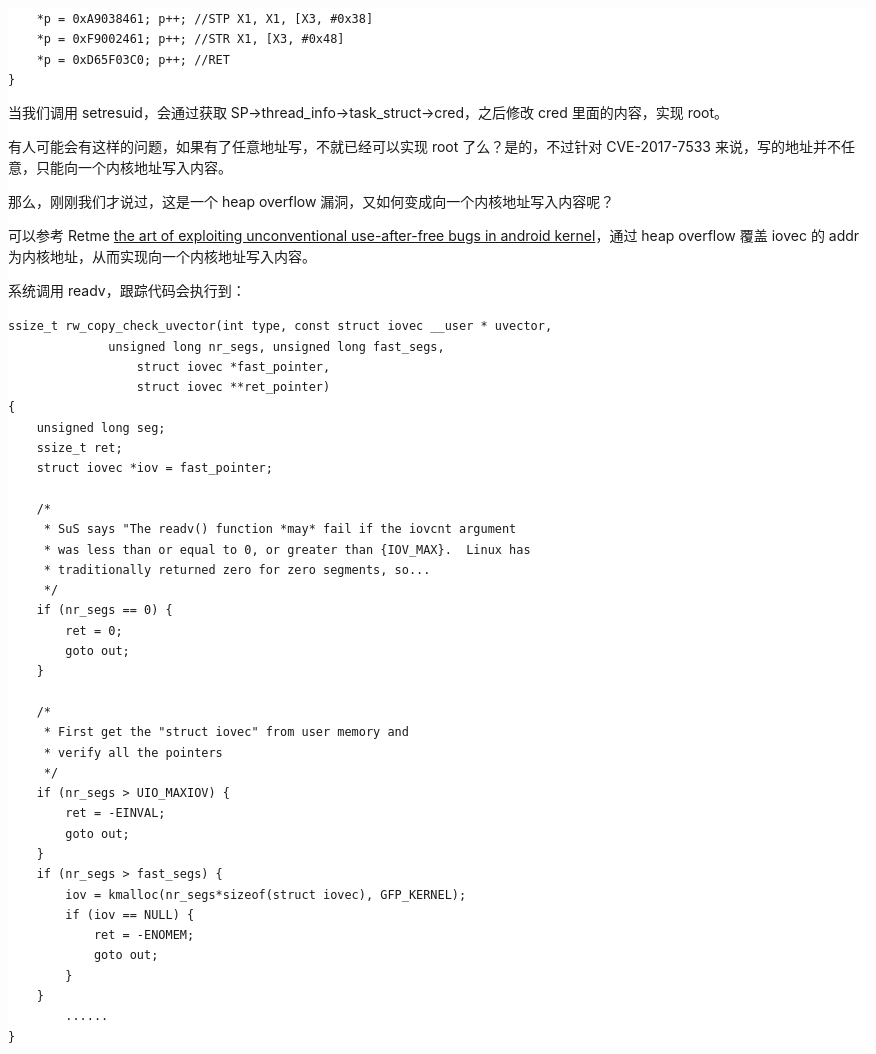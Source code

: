 ```
    *p = 0xA9038461; p++; //STP X1, X1, [X3, #0x38]
    *p = 0xF9002461; p++; //STR X1, [X3, #0x48]
    *p = 0xD65F03C0; p++; //RET
}

```

当我们调用 setresuid，会通过获取 SP->thread_info->task_struct->cred，之后修改 cred 里面的内容，实现 root。

有人可能会有这样的问题，如果有了任意地址写，不就已经可以实现 root 了么？是的，不过针对 CVE-2017-7533 来说，写的地址并不任意，只能向一个内核地址写入内容。

那么，刚刚我们才说过，这是一个 heap overflow 漏洞，又如何变成向一个内核地址写入内容呢？

可以参考 Retme [the art of exploiting unconventional use-after-free bugs in android kernel](https://pacsec.jp/psj17/PSJ2017_DiShen_Pacsec_FINAL.pdf)，通过 heap overflow 覆盖 iovec 的 addr 为内核地址，从而实现向一个内核地址写入内容。

系统调用 readv，跟踪代码会执行到：

```
ssize_t rw_copy_check_uvector(int type, const struct iovec __user * uvector,
              unsigned long nr_segs, unsigned long fast_segs,
                  struct iovec *fast_pointer,
                  struct iovec **ret_pointer)
{
    unsigned long seg;
    ssize_t ret;
    struct iovec *iov = fast_pointer;
 
    /*
     * SuS says "The readv() function *may* fail if the iovcnt argument
     * was less than or equal to 0, or greater than {IOV_MAX}.  Linux has
     * traditionally returned zero for zero segments, so...
     */
    if (nr_segs == 0) {
        ret = 0;
        goto out;
    }
 
    /*
     * First get the "struct iovec" from user memory and
     * verify all the pointers
     */
    if (nr_segs > UIO_MAXIOV) {
        ret = -EINVAL;
        goto out;
    }
    if (nr_segs > fast_segs) {
        iov = kmalloc(nr_segs*sizeof(struct iovec), GFP_KERNEL);
        if (iov == NULL) {
            ret = -ENOMEM;
            goto out;
        }
    }
        ......
}

```
